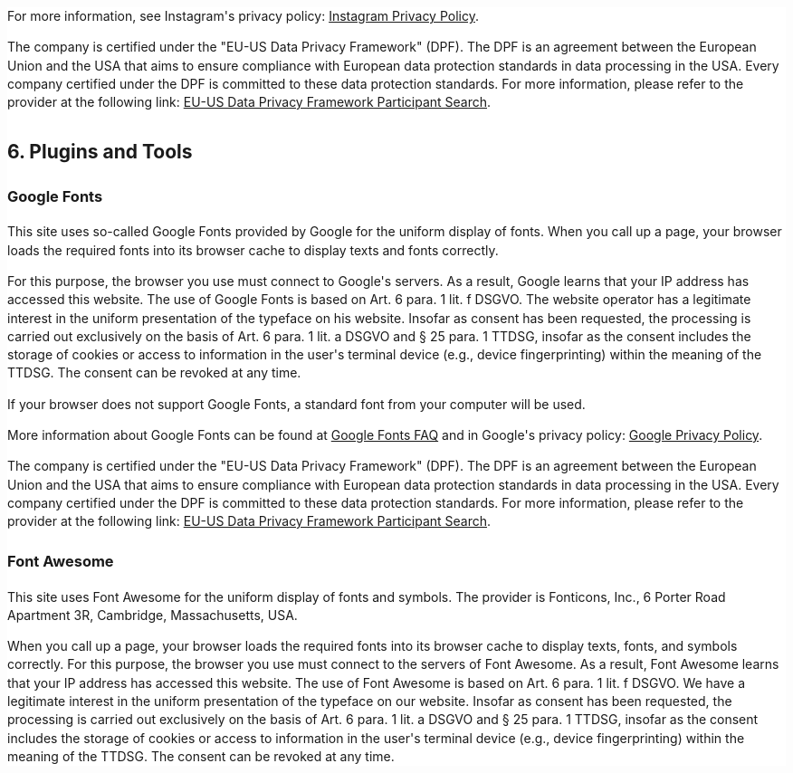 For more information, see Instagram's privacy policy: [Instagram Privacy Policy](https://privacycenter.instagram.com/policy/).

The company is certified under the "EU-US Data Privacy Framework" (DPF). The DPF is an agreement between the European Union and the USA that aims to ensure compliance with European data protection standards in data processing in the USA. Every company certified under the DPF is committed to these data protection standards. For more information, please refer to the provider at the following link: [EU-US Data Privacy Framework Participant Search](https://www.dataprivacyframework.gov/s/participant-search/participant-detail?contact=true&id=a2zt0000000GnywAAC&status=Active).

## 6. Plugins and Tools

### Google Fonts

This site uses so-called Google Fonts provided by Google for the uniform display of fonts. When you call up a page, your browser loads the required fonts into its browser cache to display texts and fonts correctly.

For this purpose, the browser you use must connect to Google's servers. As a result, Google learns that your IP address has accessed this website. The use of Google Fonts is based on Art. 6 para. 1 lit. f DSGVO. The website operator has a legitimate interest in the uniform presentation of the typeface on his website. Insofar as consent has been requested, the processing is carried out exclusively on the basis of Art. 6 para. 1 lit. a DSGVO and § 25 para. 1 TTDSG, insofar as the consent includes the storage of cookies or access to information in the user's terminal device (e.g., device fingerprinting) within the meaning of the TTDSG. The consent can be revoked at any time.

If your browser does not support Google Fonts, a standard font from your computer will be used.

More information about Google Fonts can be found at [Google Fonts FAQ](https://developers.google.com/fonts/faq) and in Google's privacy policy: [Google Privacy Policy](https://policies.google.com/privacy?hl=en).

The company is certified under the "EU-US Data Privacy Framework" (DPF). The DPF is an agreement between the European Union and the USA that aims to ensure compliance with European data protection standards in data processing in the USA. Every company certified under the DPF is committed to these data protection standards. For more information, please refer to the provider at the following link: [EU-US Data Privacy Framework Participant Search](https://www.dataprivacyframework.gov/s/participant-search/participant-detail?contact=true&id=a2zt000000001L5AAI&status=Active).

### Font Awesome

This site uses Font Awesome for the uniform display of fonts and symbols. The provider is Fonticons, Inc., 6 Porter Road Apartment 3R, Cambridge, Massachusetts, USA.

When you call up a page, your browser loads the required fonts into its browser cache to display texts, fonts, and symbols correctly. For this purpose, the browser you use must connect to the servers of Font Awesome. As a result, Font Awesome learns that your IP address has accessed this website. The use of Font Awesome is based on Art. 6 para. 1 lit. f DSGVO. We have a legitimate interest in the uniform presentation of the typeface on our website. Insofar as consent has been requested, the processing is carried out exclusively on the basis of Art. 6 para. 1 lit. a DSGVO and § 25 para. 1 TTDSG, insofar as the consent includes the storage of cookies or access to information in the user's terminal device (e.g., device fingerprinting) within the meaning of the TTDSG. The consent can be revoked at any time.
